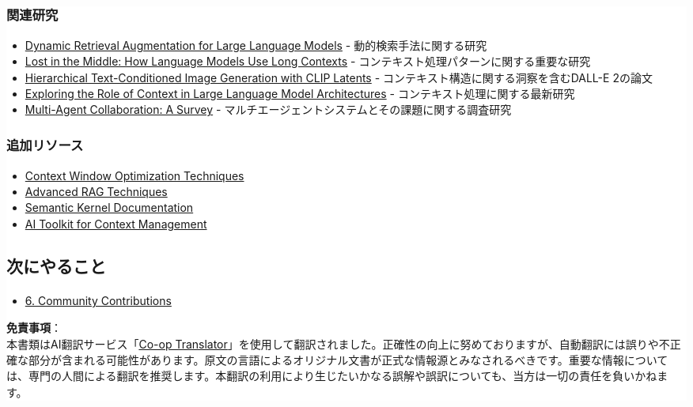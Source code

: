 ### 関連研究
- [Dynamic Retrieval Augmentation for Large Language Models](https://arxiv.org/abs/2310.01487) - 動的検索手法に関する研究
- [Lost in the Middle: How Language Models Use Long Contexts](https://arxiv.org/abs/2307.03172) - コンテキスト処理パターンに関する重要な研究
- [Hierarchical Text-Conditioned Image Generation with CLIP Latents](https://arxiv.org/abs/2204.06125) - コンテキスト構造に関する洞察を含むDALL-E 2の論文
- [Exploring the Role of Context in Large Language Model Architectures](https://aclanthology.org/2023.findings-emnlp.124/) - コンテキスト処理に関する最新研究
- [Multi-Agent Collaboration: A Survey](https://arxiv.org/abs/2304.03442) - マルチエージェントシステムとその課題に関する調査研究

### 追加リソース
- [Context Window Optimization Techniques](https://learn.microsoft.com/en-us/azure/ai-services/openai/concepts/context-window)
- [Advanced RAG Techniques](https://www.microsoft.com/en-us/research/blog/retrieval-augmented-generation-rag-and-frontier-models/)
- [Semantic Kernel Documentation](https://github.com/microsoft/semantic-kernel)
- [AI Toolkit for Context Management](https://github.com/microsoft/aitoolkit)

## 次にやること
- [6. Community Contributions](../../06-CommunityContributions/README.md)

**免責事項**：  
本書類はAI翻訳サービス「[Co-op Translator](https://github.com/Azure/co-op-translator)」を使用して翻訳されました。正確性の向上に努めておりますが、自動翻訳には誤りや不正確な部分が含まれる可能性があります。原文の言語によるオリジナル文書が正式な情報源とみなされるべきです。重要な情報については、専門の人間による翻訳を推奨します。本翻訳の利用により生じたいかなる誤解や誤訳についても、当方は一切の責任を負いかねます。